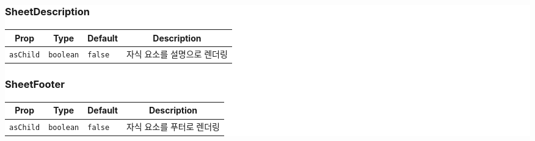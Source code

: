 ### SheetDescription

| Prop | Type | Default | Description |
|------|------|---------|-------------|
| `asChild` | `boolean` | `false` | 자식 요소를 설명으로 렌더링 |

### SheetFooter

| Prop | Type | Default | Description |
|------|------|---------|-------------|
| `asChild` | `boolean` | `false` | 자식 요소를 푸터로 렌더링 |
